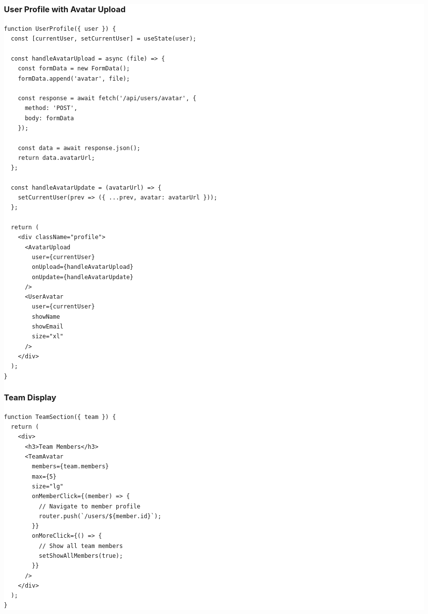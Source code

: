 ### User Profile with Avatar Upload

```tsx
function UserProfile({ user }) {
  const [currentUser, setCurrentUser] = useState(user);

  const handleAvatarUpload = async (file) => {
    const formData = new FormData();
    formData.append('avatar', file);
    
    const response = await fetch('/api/users/avatar', {
      method: 'POST',
      body: formData
    });
    
    const data = await response.json();
    return data.avatarUrl;
  };

  const handleAvatarUpdate = (avatarUrl) => {
    setCurrentUser(prev => ({ ...prev, avatar: avatarUrl }));
  };

  return (
    <div className="profile">
      <AvatarUpload
        user={currentUser}
        onUpload={handleAvatarUpload}
        onUpdate={handleAvatarUpdate}
      />
      <UserAvatar
        user={currentUser}
        showName
        showEmail
        size="xl"
      />
    </div>
  );
}
```

### Team Display

```tsx
function TeamSection({ team }) {
  return (
    <div>
      <h3>Team Members</h3>
      <TeamAvatar
        members={team.members}
        max={5}
        size="lg"
        onMemberClick={(member) => {
          // Navigate to member profile
          router.push(`/users/${member.id}`);
        }}
        onMoreClick={() => {
          // Show all team members
          setShowAllMembers(true);
        }}
      />
    </div>
  );
}
```